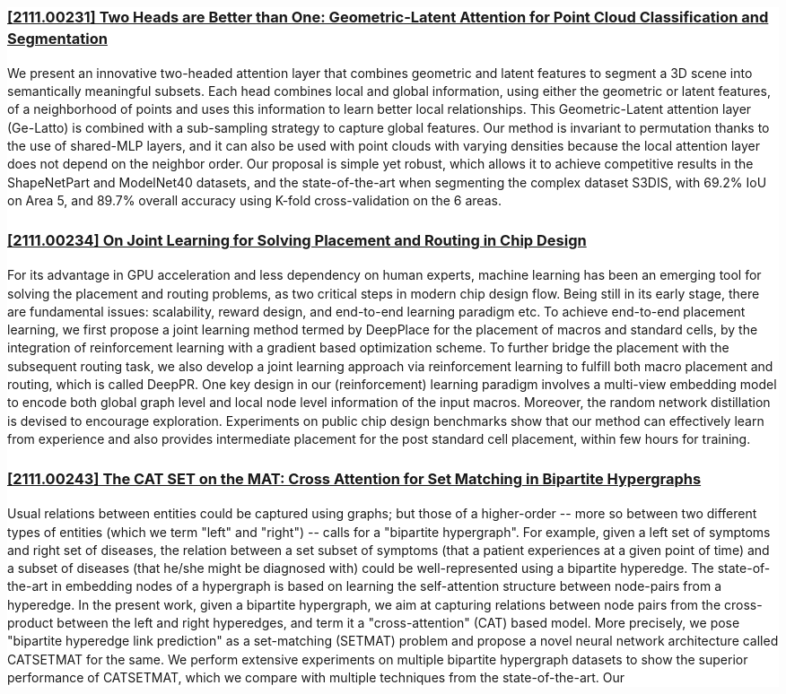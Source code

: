     

### [[2111.00231] Two Heads are Better than One: Geometric-Latent Attention for Point Cloud Classification and Segmentation](http://arxiv.org/abs/2111.00231)


  We present an innovative two-headed attention layer that combines geometric
and latent features to segment a 3D scene into semantically meaningful subsets.
Each head combines local and global information, using either the geometric or
latent features, of a neighborhood of points and uses this information to learn
better local relationships. This Geometric-Latent attention layer (Ge-Latto) is
combined with a sub-sampling strategy to capture global features. Our method is
invariant to permutation thanks to the use of shared-MLP layers, and it can
also be used with point clouds with varying densities because the local
attention layer does not depend on the neighbor order. Our proposal is simple
yet robust, which allows it to achieve competitive results in the ShapeNetPart
and ModelNet40 datasets, and the state-of-the-art when segmenting the complex
dataset S3DIS, with 69.2% IoU on Area 5, and 89.7% overall accuracy using
K-fold cross-validation on the 6 areas.

    

### [[2111.00234] On Joint Learning for Solving Placement and Routing in Chip Design](http://arxiv.org/abs/2111.00234)


  For its advantage in GPU acceleration and less dependency on human experts,
machine learning has been an emerging tool for solving the placement and
routing problems, as two critical steps in modern chip design flow. Being still
in its early stage, there are fundamental issues: scalability, reward design,
and end-to-end learning paradigm etc. To achieve end-to-end placement learning,
we first propose a joint learning method termed by DeepPlace for the placement
of macros and standard cells, by the integration of reinforcement learning with
a gradient based optimization scheme. To further bridge the placement with the
subsequent routing task, we also develop a joint learning approach via
reinforcement learning to fulfill both macro placement and routing, which is
called DeepPR. One key design in our (reinforcement) learning paradigm involves
a multi-view embedding model to encode both global graph level and local node
level information of the input macros. Moreover, the random network
distillation is devised to encourage exploration. Experiments on public chip
design benchmarks show that our method can effectively learn from experience
and also provides intermediate placement for the post standard cell placement,
within few hours for training.

    

### [[2111.00243] The CAT SET on the MAT: Cross Attention for Set Matching in Bipartite Hypergraphs](http://arxiv.org/abs/2111.00243)


  Usual relations between entities could be captured using graphs; but those of
a higher-order -- more so between two different types of entities (which we
term "left" and "right") -- calls for a "bipartite hypergraph". For example,
given a left set of symptoms and right set of diseases, the relation between a
set subset of symptoms (that a patient experiences at a given point of time)
and a subset of diseases (that he/she might be diagnosed with) could be
well-represented using a bipartite hyperedge. The state-of-the-art in embedding
nodes of a hypergraph is based on learning the self-attention structure between
node-pairs from a hyperedge. In the present work, given a bipartite hypergraph,
we aim at capturing relations between node pairs from the cross-product between
the left and right hyperedges, and term it a "cross-attention" (CAT) based
model. More precisely, we pose "bipartite hyperedge link prediction" as a
set-matching (SETMAT) problem and propose a novel neural network architecture
called CATSETMAT for the same. We perform extensive experiments on multiple
bipartite hypergraph datasets to show the superior performance of CATSETMAT,
which we compare with multiple techniques from the state-of-the-art. Our